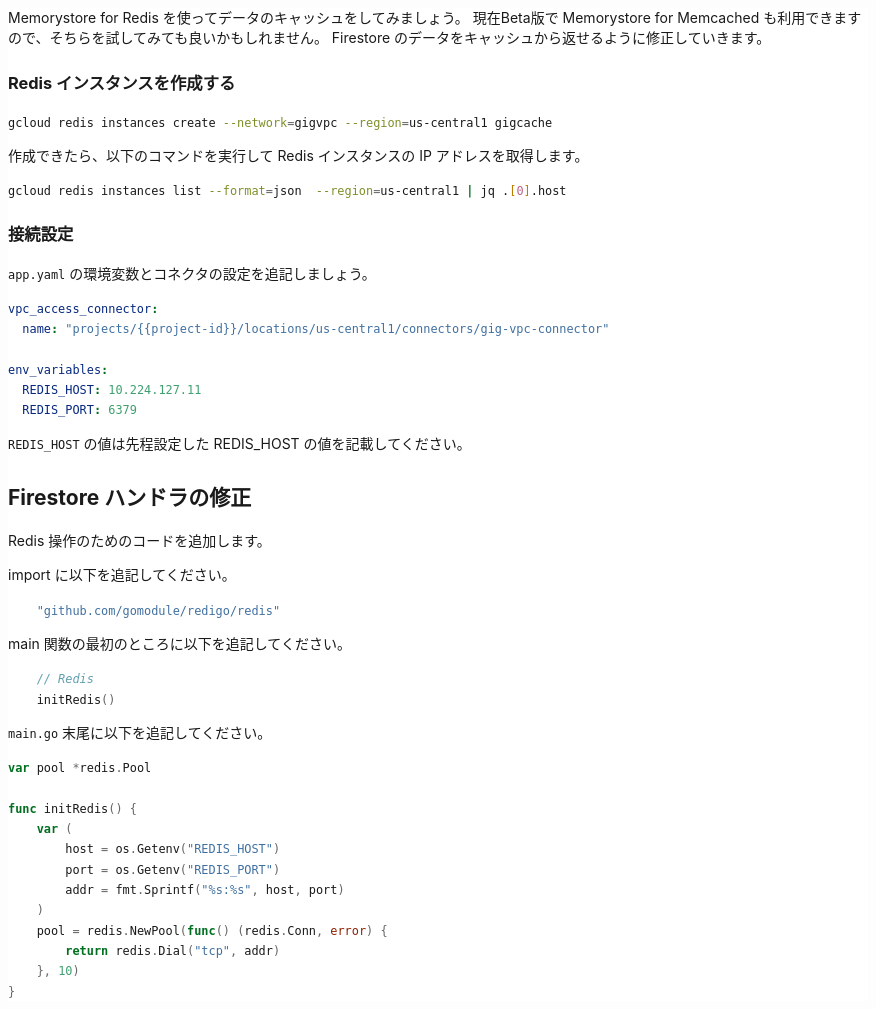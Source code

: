 Memorystore for Redis を使ってデータのキャッシュをしてみましょう。
現在Beta版で Memorystore for Memcached も利用できますので、そちらを試してみても良いかもしれません。
Firestore のデータをキャッシュから返せるように修正していきます。

### Redis インスタンスを作成する

```bash
gcloud redis instances create --network=gigvpc --region=us-central1 gigcache
```

作成できたら、以下のコマンドを実行して Redis インスタンスの IP アドレスを取得します。

```bash
gcloud redis instances list --format=json  --region=us-central1 | jq .[0].host
```

### 接続設定

`app.yaml` の環境変数とコネクタの設定を追記しましょう。

```yaml
vpc_access_connector:
  name: "projects/{{project-id}}/locations/us-central1/connectors/gig-vpc-connector"

env_variables:
  REDIS_HOST: 10.224.127.11
  REDIS_PORT: 6379
```

`REDIS_HOST` の値は先程設定した REDIS_HOST の値を記載してください。

## Firestore ハンドラの修正


Redis 操作のためのコードを追加します。 

import に以下を追記してください。

```go
    "github.com/gomodule/redigo/redis"
```

main 関数の最初のところに以下を追記してください。

```go
	// Redis
	initRedis()
```

`main.go` 末尾に以下を追記してください。

```go
var pool *redis.Pool

func initRedis() {
	var (
		host = os.Getenv("REDIS_HOST")
		port = os.Getenv("REDIS_PORT")
		addr = fmt.Sprintf("%s:%s", host, port)
	)
	pool = redis.NewPool(func() (redis.Conn, error) {
		return redis.Dial("tcp", addr)
	}, 10)
}
```
